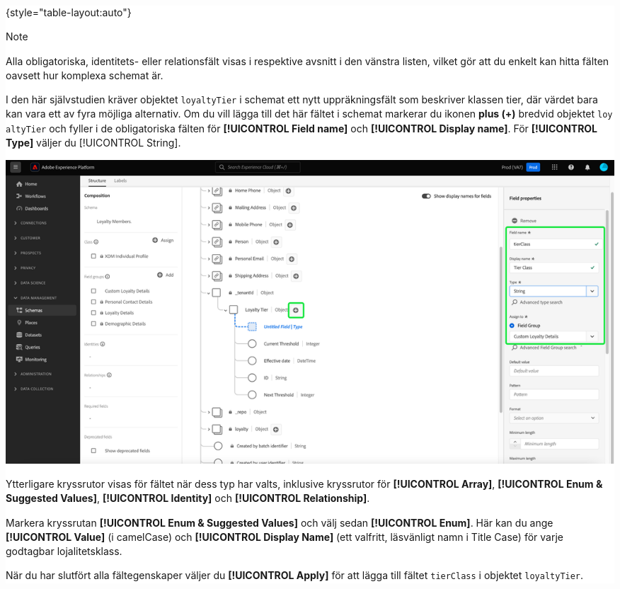 {style="table-layout:auto"}

>[!NOTE]
>
>Alla obligatoriska, identitets- eller relationsfält visas i respektive avsnitt i den vänstra listen, vilket gör att du enkelt kan hitta fälten oavsett hur komplexa schemat är.

I den här självstudien kräver objektet `loyaltyTier` i schemat ett nytt uppräkningsfält som beskriver klassen tier, där värdet bara kan vara ett av fyra möjliga alternativ. Om du vill lägga till det här fältet i schemat markerar du ikonen **plus (+)** bredvid objektet `loyaltyTier` och fyller i de obligatoriska fälten för **[!UICONTROL Field name]** och **[!UICONTROL Display name]**. För **[!UICONTROL Type]** väljer du [!UICONTROL String].

![Schemaredigeraren med nivåklassobjektet tillagt och markerat i [!UICONTROL Field properties].](../images/tutorials/create-schema/tier-class-type.png)

Ytterligare kryssrutor visas för fältet när dess typ har valts, inklusive kryssrutor för **[!UICONTROL Array]**, **[!UICONTROL Enum & Suggested Values]**, **[!UICONTROL Identity]** och **[!UICONTROL Relationship]**.

Markera kryssrutan **[!UICONTROL Enum & Suggested Values]** och välj sedan **[!UICONTROL Enum]**. Här kan du ange **[!UICONTROL Value]** (i camelCase) och **[!UICONTROL Display Name]** (ett valfritt, läsvänligt namn i Title Case) för varje godtagbar lojalitetsklass.

När du har slutfört alla fältegenskaper väljer du **[!UICONTROL Apply]** för att lägga till fältet `tierClass` i objektet `loyaltyTier`.
